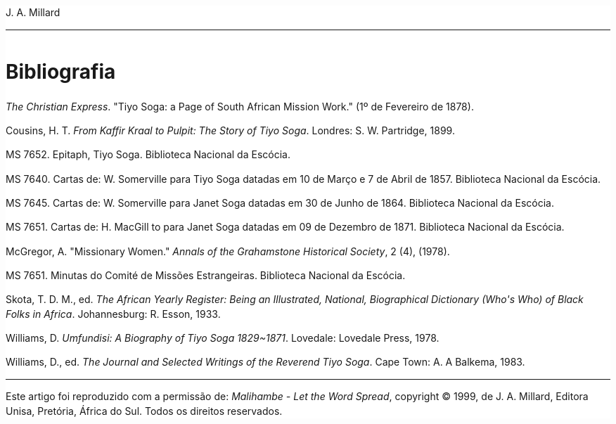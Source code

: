 J. A. Millard

---

# Bibliografia

*The Christian Express*. "Tiyo Soga: a Page of South African Mission Work." (1º de Fevereiro de 1878).

Cousins, H. T. *From Kaffir Kraal to Pulpit: The Story of Tiyo Soga*. Londres: S. W. Partridge, 1899.

MS 7652. Epitaph, Tiyo Soga. Biblioteca Nacional da Escócia.

MS 7640. Cartas de: W. Somerville para Tiyo Soga datadas em 10 de Março e 7 de Abril de 1857. Biblioteca Nacional da Escócia.

MS 7645. Cartas de: W. Somerville para Janet Soga datadas em 30 de Junho de 1864. Biblioteca Nacional da Escócia.

MS 7651. Cartas de: H. MacGill to para Janet Soga datadas em 09 de Dezembro de 1871. Biblioteca Nacional da Escócia.

McGregor, A. "Missionary Women." *Annals of the Grahamstone Historical Society*, 2 (4), (1978).

MS 7651. Minutas do Comité de Missões Estrangeiras. Biblioteca Nacional da Escócia.

Skota, T. D. M., ed. *The African Yearly Register: Being an Illustrated, National, Biographical Dictionary (Who's Who) of Black Folks in Africa*. Johannesburg: R. Esson, 1933.

Williams, D. *Umfundisi: A Biography of Tiyo Soga 1829~1871*. Lovedale: Lovedale Press, 1978.

Williams, D., ed. *The Journal and Selected Writings of the Reverend Tiyo Soga*. Cape Town: A. A Balkema, 1983.

---

Este artigo foi reproduzido com a permissão de: *Malihambe - Let the Word Spread*, copyright © 1999, de J. A. Millard, Editora Unisa, Pretória, África do Sul. Todos os direitos reservados.